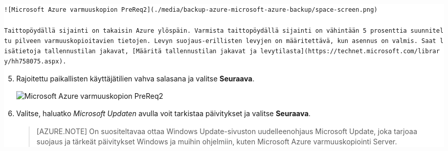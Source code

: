     ![Microsoft Azure varmuuskopion PreReq2](./media/backup-azure-microsoft-azure-backup/space-screen.png)

    Taittopöydällä sijainti on takaisin Azure ylöspäin. Varmista taittopöydällä sijainti on vähintään 5 prosenttia suunniteltu pilveen varmuuskopioitavien tietojen. Levyn suojaus-erillisten levyjen on määritettävä, kun asennus on valmis. Saat lisätietoja tallennustilan jakavat, [Määritä tallennustilan jakavat ja levytilasta](https://technet.microsoft.com/library/hh758075.aspx).

5. Rajoitettu paikallisten käyttäjätilien vahva salasana ja valitse **Seuraava**.

    ![Microsoft Azure varmuuskopion PreReq2](./media/backup-azure-microsoft-azure-backup/security-screen.png)

6. Valitse, haluatko *Microsoft Updaten* avulla voit tarkistaa päivitykset ja valitse **Seuraava**.

    >[AZURE.NOTE] On suositeltavaa ottaa Windows Update-sivuston uudelleenohjaus Microsoft Update, joka tarjoaa suojaus ja tärkeät päivitykset Windows ja muihin ohjelmiin, kuten Microsoft Azure varmuuskopiointi Server.
